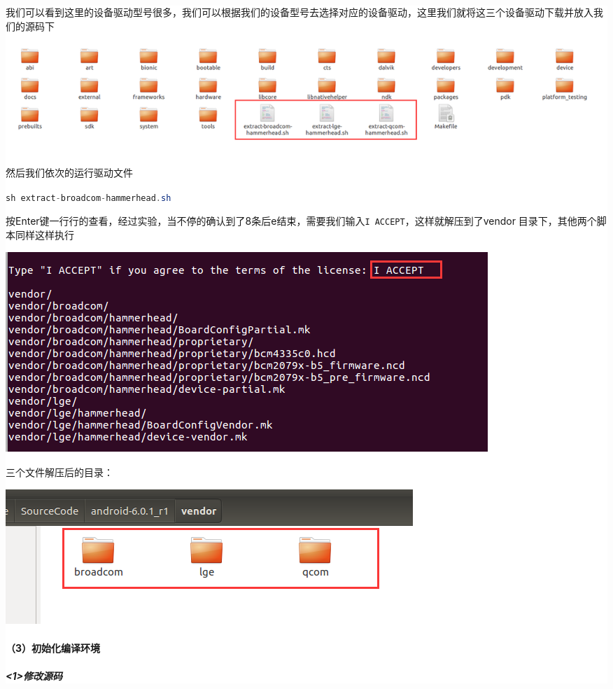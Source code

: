 我们可以看到这里的设备驱动型号很多，我们可以根据我们的设备型号去选择对应的设备驱动，这里我们就将这三个设备驱动下载并放入我们的源码下

![image-20210926204554020](images/3.png)

然后我们依次的运行驱动文件

```java
sh extract-broadcom-hammerhead.sh
```

按Enter键一行行的查看，经过实验，当不停的确认到了8条后e结束，需要我们输入`I ACCEPT`，这样就解压到了vendor 目录下，其他两个脚本同样这样执行

![image-20210926204554020](images/4.png)

三个文件解压后的目录：

![image-20210926204554020](images/5.png)

#### （3）初始化编译环境

##### <1>修改源码
